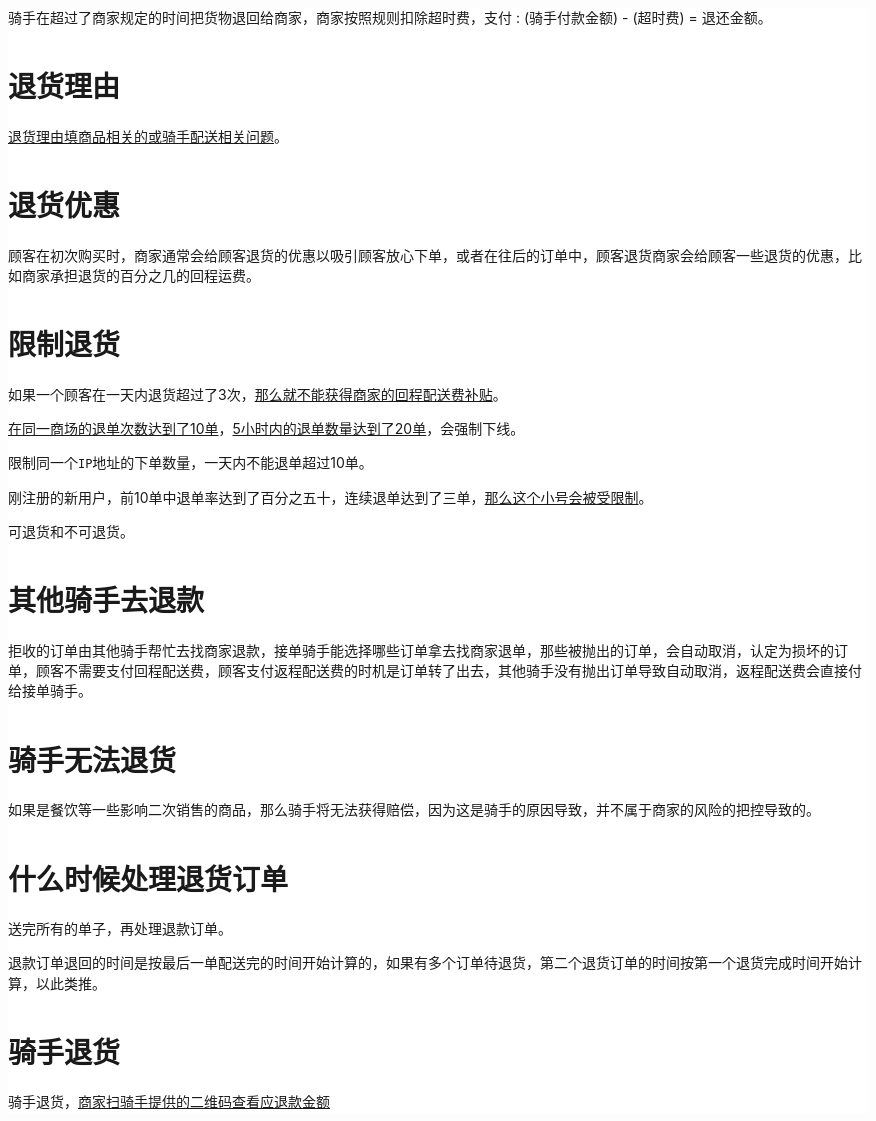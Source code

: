 骑手在超过了商家规定的时间把货物退回给商家，商家按照规则扣除超时费，支付 : (骑手付款金额) - (超时费) = 退还金额。

# 退货理由

[退货理由填商品相关的或骑手配送相关问题](只要顾客拒收，就要拍摄商品的图片并上传，并会自动附带上骑手取货时拍的图片，以后其他的顾客就能参考了，顾客们自然会有自己的判断，同时会统计一个损坏率，这个损坏率不加入控制器参数)。

# 退货优惠

顾客在初次购买时，商家通常会给顾客退货的优惠以吸引顾客放心下单，或者在往后的订单中，顾客退货商家会给顾客一些退货的优惠，比如商家承担退货的百分之几的回程运费。

# 限制退货

如果一个顾客在一天内退货超过了3次，[那么就不能获得商家的回程配送费补贴](要避免一些人利用这个优惠补贴来谋利，制作一些虚拟定位的软件来诱骗系统，此人既是骑手的身份，又是顾客的身份，自己下单自己接，或者与他人合作，准备了许多小号来薅商家的羊毛，许多骑手的小号，许多顾客的小号，骑手小号使用驻守模式，在某一特定时间内突然下单，让骑手小号顺利接单，然后又下线，再使用虚拟定位软件模拟配送过程，在到达了顾客收货地点，顾客小号点击了拒单，并支付了回程配送费，商家又补贴了部分配送费，然后骑手去退货，以此套取商家的优惠金，然后在大量地点部署这类骑手，以此套取不义之财。为了避免这种情况，就要严格监督顾客的退货情况，严格监督骑手的接单和退货的情况。)。

[在同一商场的退单次数达到了10单](如果此骑手一天内的在同一个商场的退货次数达到了10次，那么此骑手再去此商场退货，就无法退货了。)，[5小时内的退单数量达到了20单](其实，设置退单率是不合适的，如果骑手在5小时内接了非常多的订单，限制退单率为50%强制下线，即便是每个商场的退单数量是10单，如果只在一个商场内设置一个专门退单的人，这个人把控这许多骑手微信号，那么他就能不断地去退单了，同时如果实现了多端同时登录的多个骑手号，那么这个组织在许多商场都复制这种行为，那么损失是非常大的。他们的这种行为实现了一定量(比如100个)的骑手号多端登录，再在多个商场作案的行为。如果限制一个骑手号的单位时间内的退单数量(比如5小时内退单20单就会强制下线)，那么就能避免这种行为了，除非这个组织有无限多的骑手号，其实是不现实的，这相当于有无限多的微信号。)，会强制下线。

限制同一个`IP`地址的下单数量，一天内不能退单超过10单。

刚注册的新用户，前10单中退单率达到了百分之五十，连续退单达到了三单，[那么这个小号会被受限制](限制几天内不能再次下单)。

可退货和不可退货。

# 其他骑手去退款

拒收的订单由其他骑手帮忙去找商家退款，接单骑手能选择哪些订单拿去找商家退单，那些被抛出的订单，会自动取消，认定为损坏的订单，顾客不需要支付回程配送费，顾客支付返程配送费的时机是订单转了出去，其他骑手没有抛出订单导致自动取消，返程配送费会直接付给接单骑手。

# 骑手无法退货

如果是餐饮等一些影响二次销售的商品，那么骑手将无法获得赔偿，因为这是骑手的原因导致，并不属于商家的风险的把控导致的。

# 什么时候处理退货订单

送完所有的单子，再处理退款订单。

退款订单退回的时间是按最后一单配送完的时间开始计算的，如果有多个订单待退货，第二个退货订单的时间按第一个退货完成时间开始计算，以此类推。

# 骑手退货

骑手退货，[商家扫骑手提供的二维码查看应退款金额](系统根据商家设定的规则，自动计算应退还的金额)

